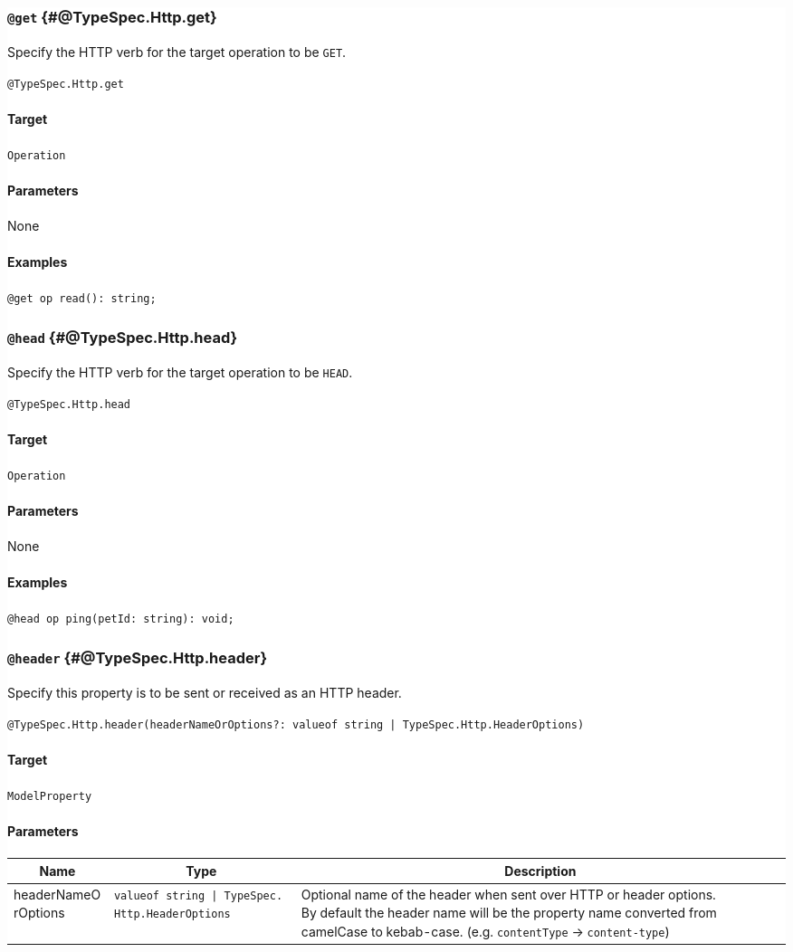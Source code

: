### `@get` {#@TypeSpec.Http.get}

Specify the HTTP verb for the target operation to be `GET`.

```typespec
@TypeSpec.Http.get
```

#### Target

`Operation`

#### Parameters

None

#### Examples

```typespec
@get op read(): string;
```

### `@head` {#@TypeSpec.Http.head}

Specify the HTTP verb for the target operation to be `HEAD`.

```typespec
@TypeSpec.Http.head
```

#### Target

`Operation`

#### Parameters

None

#### Examples

```typespec
@head op ping(petId: string): void;
```

### `@header` {#@TypeSpec.Http.header}

Specify this property is to be sent or received as an HTTP header.

```typespec
@TypeSpec.Http.header(headerNameOrOptions?: valueof string | TypeSpec.Http.HeaderOptions)
```

#### Target

`ModelProperty`

#### Parameters

| Name                | Type                                            | Description                                                                                                                                                                                                 |
| ------------------- | ----------------------------------------------- | ----------------------------------------------------------------------------------------------------------------------------------------------------------------------------------------------------------- |
| headerNameOrOptions | `valueof string \| TypeSpec.Http.HeaderOptions` | Optional name of the header when sent over HTTP or header options.<br />By default the header name will be the property name converted from camelCase to kebab-case. (e.g. `contentType` -> `content-type`) |
